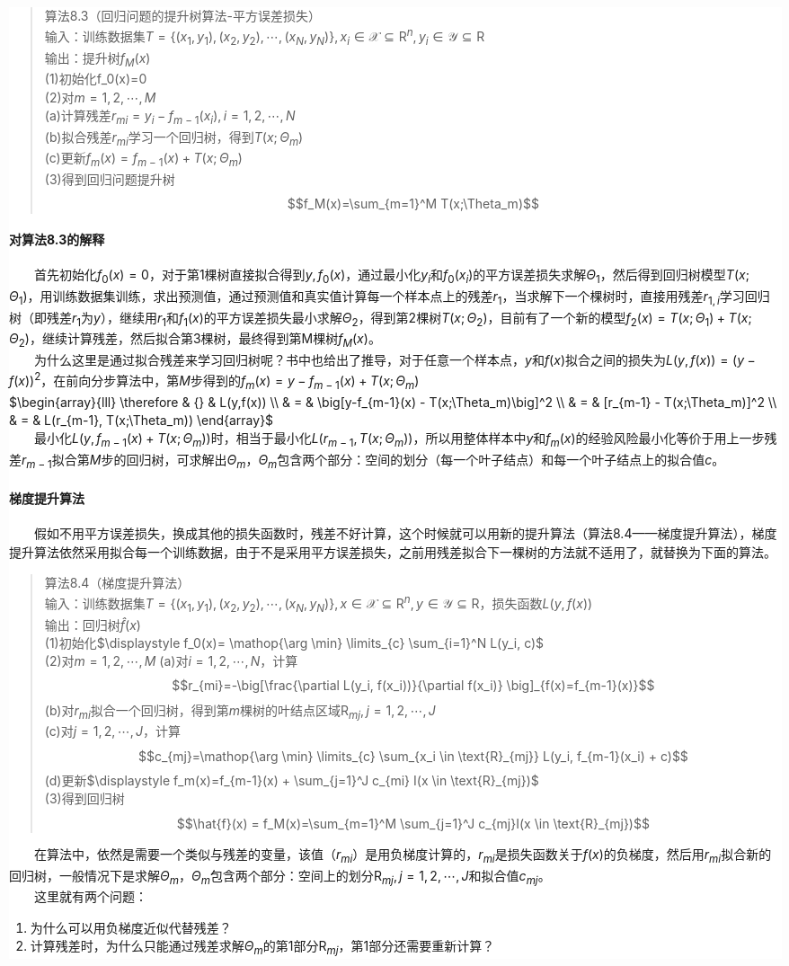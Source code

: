 > 算法8.3（回归问题的提升树算法-平方误差损失）  
输入：训练数据集$T=\{(x_1,y_1),(x_2,y_2),\cdots,(x_N,y_N)\}, x_i \in \mathcal{X} \subseteq \text{R}^n, y_i \in \mathcal{Y} \subseteq \text{R}$  
输出：提升树$f_M(x)$  
(1)初始化f_0(x)=0  
(2)对$m=1,2,\cdots,M$  
(a)计算残差$r_{mi}=y_i-f_{m-1}(x_i), i=1,2,\cdots,N$  
(b)拟合残差$r_{mi}$学习一个回归树，得到$T(x;\Theta_m)$  
(c)更新$f_m(x) = f_{m-1}(x) + T(x; \Theta_m)$  
(3)得到回归问题提升树$$f_M(x)=\sum_{m=1}^M T(x;\Theta_m)$$

#### 对算法8.3的解释
&emsp;&emsp;首先初始化$f_0(x)=0$，对于第1棵树直接拟合得到$y,f_0(x)$，通过最小化$y_i$和$f_0(x_i)$的平方误差损失求解$\Theta_1$，然后得到回归树模型$T(x;\Theta_1)$，用训练数据集训练，求出预测值，通过预测值和真实值计算每一个样本点上的残差$r_1$，当求解下一个棵树时，直接用残差$r_{1,i}$学习回归树（即残差$r_1$为$y$），继续用$r_1$和$f_1(x)$的平方误差损失最小求解$\Theta_2$，得到第2棵树$T(x;\Theta_2)$，目前有了一个新的模型$f_2(x)=T(x;\Theta_1)+T(x;\Theta_2)$，继续计算残差，然后拟合第3棵树，最终得到第M棵树$f_M(x)$。  
&emsp;&emsp;为什么这里是通过拟合残差来学习回归树呢？书中也给出了推导，对于任意一个样本点，$y$和$f(x)$拟合之间的损失为$L(y,f(x))=(y-f(x))^2$，在前向分步算法中，第$M$步得到的$f_m(x)=y-f_{m-1}(x)+T(x;\Theta_m)$  
$\begin{array}{lll} 
\therefore & {} & L(y,f(x)) \\
& = & \big[y-f_{m-1}(x) - T(x;\Theta_m)\big]^2 \\
& = & [r_{m-1} - T(x;\Theta_m)]^2 \\
& = & L(r_{m-1}, T(x;\Theta_m))
\end{array}$  
&emsp;&emsp;最小化$L(y, f_{m-1}(x) + T(x;\Theta_m))$时，相当于最小化$L(r_{m-1}, T(x;\Theta_m))$，所以用整体样本中$y$和$f_m(x)$的经验风险最小化等价于用上一步残差$r_{m-1}$拟合第$M$步的回归树，可求解出$\Theta_m$，$\Theta_m$包含两个部分：空间的划分（每一个叶子结点）和每一个叶子结点上的拟合值$c$。  

#### 梯度提升算法
&emsp;&emsp;假如不用平方误差损失，换成其他的损失函数时，残差不好计算，这个时候就可以用新的提升算法（算法8.4——梯度提升算法），梯度提升算法依然采用拟合每一个训练数据，由于不是采用平方误差损失，之前用残差拟合下一棵树的方法就不适用了，就替换为下面的算法。  

> 算法8.4（梯度提升算法）  
输入：训练数据集$T=\{(x_1,y_1),(x_2,y_2), \cdots, (x_N,y_N)\}, x \in \mathcal{X} \subseteq \text{R}^n, y \in \mathcal{Y} \subseteq \text{R}$，损失函数$L(y,f(x))$  
输出：回归树$\hat{f}(x)$  
(1)初始化$\displaystyle f_0(x)= \mathop{\arg \min} \limits_{c} \sum_{i=1}^N L(y_i, c)$  
(2)对$m=1,2,\cdots,M$
(a)对$i=1,2,\cdots,N$，计算$$r_{mi}=-\big[\frac{\partial L(y_i, f(x_i))}{\partial f(x_i)} \big]_{f(x)=f_{m-1}(x)}$$
(b)对$r_{mi}$拟合一个回归树，得到第$m$棵树的叶结点区域$\text{R}_{mj},j=1,2,\cdots,J$  
(c)对$j=1,2,\cdots,J$，计算$$c_{mj}=\mathop{\arg \min} \limits_{c} \sum_{x_i \in \text{R}_{mj}} L(y_i, f_{m-1}(x_i) + c)$$
(d)更新$\displaystyle f_m(x)=f_{m-1}(x) + \sum_{j=1}^J c_{mi} I(x \in \text{R}_{mj})$  
(3)得到回归树$$\hat{f}(x) = f_M(x)=\sum_{m=1}^M \sum_{j=1}^J c_{mj}I(x \in \text{R}_{mj})$$

&emsp;&emsp;在算法中，依然是需要一个类似与残差的变量，该值（$r_{mi}$）是用负梯度计算的，$r_{mi}$是损失函数关于$f(x)$的负梯度，然后用$r_{mi}$拟合新的回归树，一般情况下是求解$\Theta_m$，$\Theta_m$包含两个部分：空间上的划分$\text{R}_{mj},j=1,2,\cdots,J$和拟合值$c_{mj}$。  
&emsp;&emsp;这里就有两个问题：
1. 为什么可以用负梯度近似代替残差？
2. 计算残差时，为什么只能通过残差求解$\Theta_m$的第1部分$\text{R}_{mj}$，第1部分还需要重新计算？  
